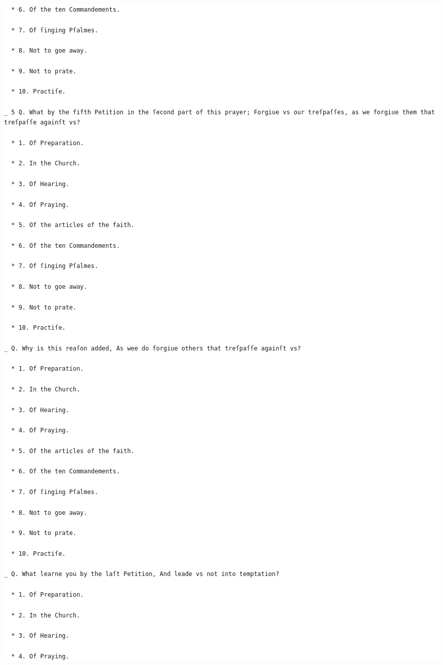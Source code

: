       * 6. Of the ten Commandements.

      * 7. Of ſinging Pſalmes.

      * 8. Not to goe away.

      * 9. Not to prate.

      * 10. Practiſe.

    _ 5 Q. What by the fifth Petition in the ſecond part of this prayer; Forgiue vs our treſpaſſes, as we forgiue them that treſpaſſe againſt vs?

      * 1. Of Preparation.

      * 2. In the Church.

      * 3. Of Hearing.

      * 4. Of Praying.

      * 5. Of the articles of the faith.

      * 6. Of the ten Commandements.

      * 7. Of ſinging Pſalmes.

      * 8. Not to goe away.

      * 9. Not to prate.

      * 10. Practiſe.

    _ Q. Why is this reaſon added, As wee do forgiue others that treſpaſſe againſt vs?

      * 1. Of Preparation.

      * 2. In the Church.

      * 3. Of Hearing.

      * 4. Of Praying.

      * 5. Of the articles of the faith.

      * 6. Of the ten Commandements.

      * 7. Of ſinging Pſalmes.

      * 8. Not to goe away.

      * 9. Not to prate.

      * 10. Practiſe.

    _ Q. What learne you by the laſt Petition, And leade vs not into temptation?

      * 1. Of Preparation.

      * 2. In the Church.

      * 3. Of Hearing.

      * 4. Of Praying.
